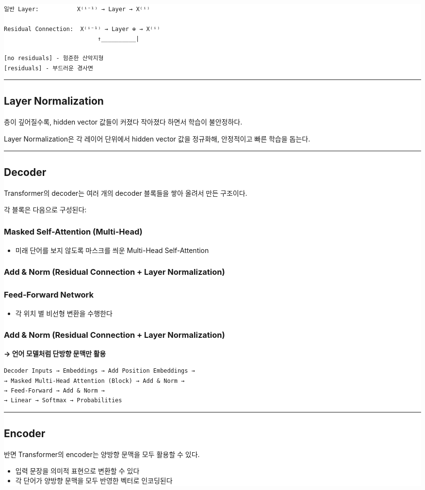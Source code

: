 ```
일반 Layer:           X⁽ⁱ⁻¹⁾ → Layer → X⁽ⁱ⁾

Residual Connection:  X⁽ⁱ⁻¹⁾ → Layer ⊕ → X⁽ⁱ⁾
                           ↑__________|

[no residuals] - 험준한 산악지형
[residuals] - 부드러운 경사면
```

---

## Layer Normalization

층이 깊어질수록, hidden vector 값들이 커졌다 작아졌다 하면서 학습이 불안정하다.

Layer Normalization은 각 레이어 단위에서 hidden vector 값을 정규화해, 안정적이고 빠른 학습을 돕는다.

---

## Decoder

Transformer의 decoder는 여러 개의 decoder 블록들을 쌓아 올려서 만든 구조이다.

각 블록은 다음으로 구성된다:

### Masked Self-Attention (Multi-Head)

- 미래 단어를 보지 않도록 마스크를 씌운 Multi-Head Self-Attention

### Add & Norm (Residual Connection + Layer Normalization)

### Feed-Forward Network

- 각 위치 별 비선형 변환을 수행한다

### Add & Norm (Residual Connection + Layer Normalization)

**→ 언어 모델처럼 단방향 문맥만 활용**

```
Decoder Inputs → Embeddings → Add Position Embeddings → 
→ Masked Multi-Head Attention (Block) → Add & Norm → 
→ Feed-Forward → Add & Norm → 
→ Linear → Softmax → Probabilities
```

---

## Encoder

반면 Transformer의 encoder는 양방향 문맥을 모두 활용할 수 있다.

- 입력 문장을 의미적 표현으로 변환할 수 있다
- 각 단어가 양방향 문맥을 모두 반영한 벡터로 인코딩된다
